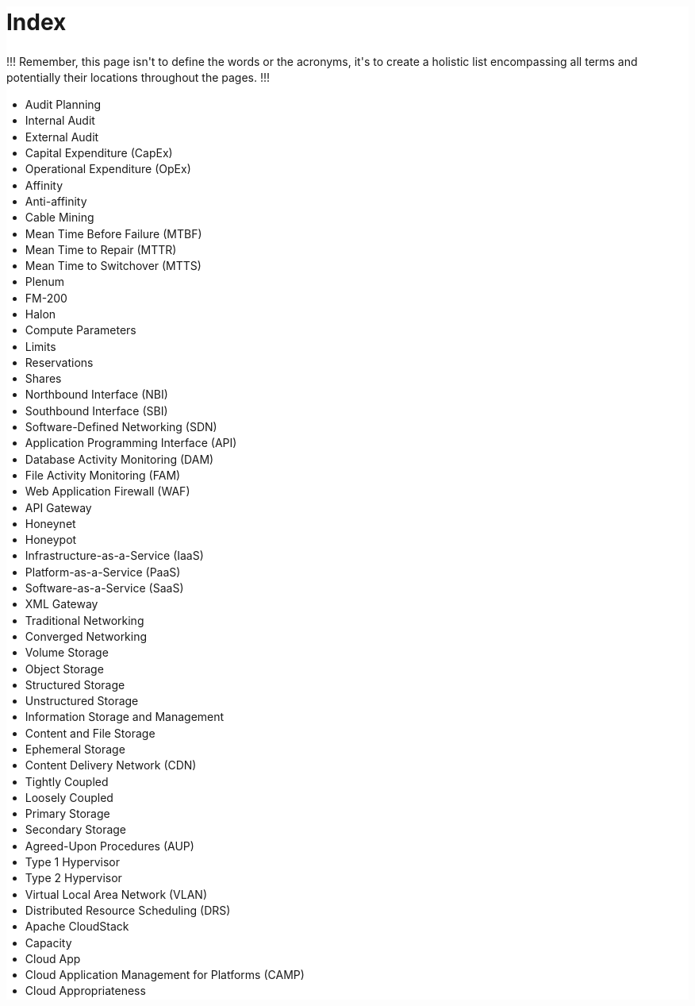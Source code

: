 # Index

!!!
Remember, this page isn't to define the words or the acronyms, it's to create a holistic list encompassing all terms and potentially their locations throughout the pages.
!!!

- Audit Planning
- Internal Audit
- External Audit
- Capital Expenditure (CapEx)
- Operational Expenditure (OpEx)
- Affinity
- Anti-affinity
- Cable Mining
- Mean Time Before Failure (MTBF)
- Mean Time to Repair (MTTR)
- Mean Time to Switchover (MTTS)
- Plenum
- FM-200
- Halon
- Compute Parameters
- Limits
- Reservations
- Shares
- Northbound Interface (NBI)
- Southbound Interface (SBI)
- Software-Defined Networking (SDN)
- Application Programming Interface (API)
- Database Activity Monitoring (DAM)
- File Activity Monitoring (FAM)
- Web Application Firewall (WAF)
- API Gateway
- Honeynet
- Honeypot
- Infrastructure-as-a-Service (IaaS)
- Platform-as-a-Service (PaaS)
- Software-as-a-Service (SaaS)
- XML Gateway
- Traditional Networking
- Converged Networking
- Volume Storage
- Object Storage
- Structured Storage
- Unstructured Storage
- Information Storage and Management
- Content and File Storage
- Ephemeral Storage
- Content Delivery Network (CDN)
- Tightly Coupled
- Loosely Coupled
- Primary Storage
- Secondary Storage
- Agreed-Upon Procedures (AUP)
- Type 1 Hypervisor
- Type 2 Hypervisor
- Virtual Local Area Network (VLAN)
- Distributed Resource Scheduling (DRS)
- Apache CloudStack
- Capacity
- Cloud App
- Cloud Application Management for Platforms (CAMP)
- Cloud Appropriateness